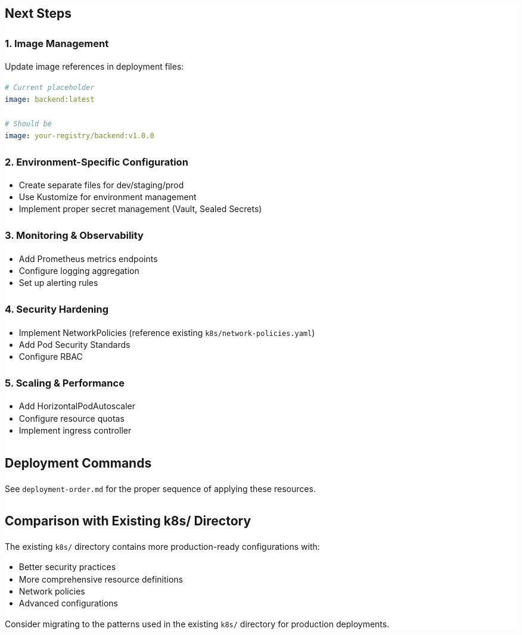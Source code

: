 ## Next Steps

### 1. **Image Management**
Update image references in deployment files:
```yaml
# Current placeholder
image: backend:latest

# Should be
image: your-registry/backend:v1.0.0
```

### 2. **Environment-Specific Configuration**
- Create separate files for dev/staging/prod
- Use Kustomize for environment management
- Implement proper secret management (Vault, Sealed Secrets)

### 3. **Monitoring & Observability**
- Add Prometheus metrics endpoints
- Configure logging aggregation
- Set up alerting rules

### 4. **Security Hardening**
- Implement NetworkPolicies (reference existing `k8s/network-policies.yaml`)
- Add Pod Security Standards
- Configure RBAC

### 5. **Scaling & Performance**
- Add HorizontalPodAutoscaler
- Configure resource quotas
- Implement ingress controller

## Deployment Commands

See `deployment-order.md` for the proper sequence of applying these resources.

## Comparison with Existing k8s/ Directory

The existing `k8s/` directory contains more production-ready configurations with:
- Better security practices
- More comprehensive resource definitions
- Network policies
- Advanced configurations

Consider migrating to the patterns used in the existing `k8s/` directory for production deployments. 